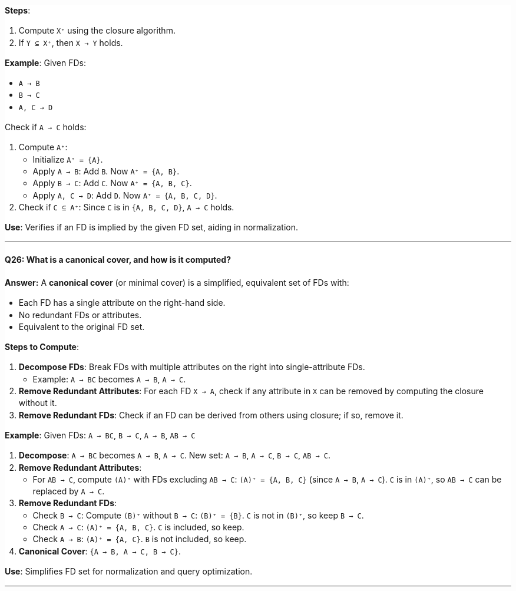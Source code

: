 **Steps**:
1. Compute `X⁺` using the closure algorithm.
2. If `Y ⊆ X⁺`, then `X → Y` holds.

**Example**:
Given FDs:
- `A → B`
- `B → C`
- `A, C → D`

Check if `A → C` holds:
1. Compute `A⁺`:
   - Initialize `A⁺ = {A}`.
   - Apply `A → B`: Add `B`. Now `A⁺ = {A, B}`.
   - Apply `B → C`: Add `C`. Now `A⁺ = {A, B, C}`.
   - Apply `A, C → D`: Add `D`. Now `A⁺ = {A, B, C, D}`.
2. Check if `C ⊆ A⁺`: Since `C` is in `{A, B, C, D}`, `A → C` holds.

**Use**: Verifies if an FD is implied by the given FD set, aiding in normalization.

---

#### **Q26: What is a canonical cover, and how is it computed?**
**Answer:**
A **canonical cover** (or minimal cover) is a simplified, equivalent set of FDs with:
- Each FD has a single attribute on the right-hand side.
- No redundant FDs or attributes.
- Equivalent to the original FD set.

**Steps to Compute**:
1. **Decompose FDs**: Break FDs with multiple attributes on the right into single-attribute FDs.
   - Example: `A → BC` becomes `A → B`, `A → C`.
2. **Remove Redundant Attributes**: For each FD `X → A`, check if any attribute in `X` can be removed by computing the closure without it.
3. **Remove Redundant FDs**: Check if an FD can be derived from others using closure; if so, remove it.

**Example**:
Given FDs: `A → BC`, `B → C`, `A → B`, `AB → C`
1. **Decompose**: `A → BC` becomes `A → B`, `A → C`.
   New set: `A → B`, `A → C`, `B → C`, `AB → C`.
2. **Remove Redundant Attributes**:
   - For `AB → C`, compute `(A)⁺` with FDs excluding `AB → C`: `(A)⁺ = {A, B, C}` (since `A → B`, `A → C`). `C` is in `(A)⁺`, so `AB → C` can be replaced by `A → C`.
3. **Remove Redundant FDs**:
   - Check `B → C`: Compute `(B)⁺` without `B → C`: `(B)⁺ = {B}`. `C` is not in `(B)⁺`, so keep `B → C`.
   - Check `A → C`: `(A)⁺ = {A, B, C}`. `C` is included, so keep.
   - Check `A → B`: `(A)⁺ = {A, C}`. `B` is not included, so keep.
4. **Canonical Cover**: `{A → B, A → C, B → C}`.

**Use**: Simplifies FD set for normalization and query optimization.

---